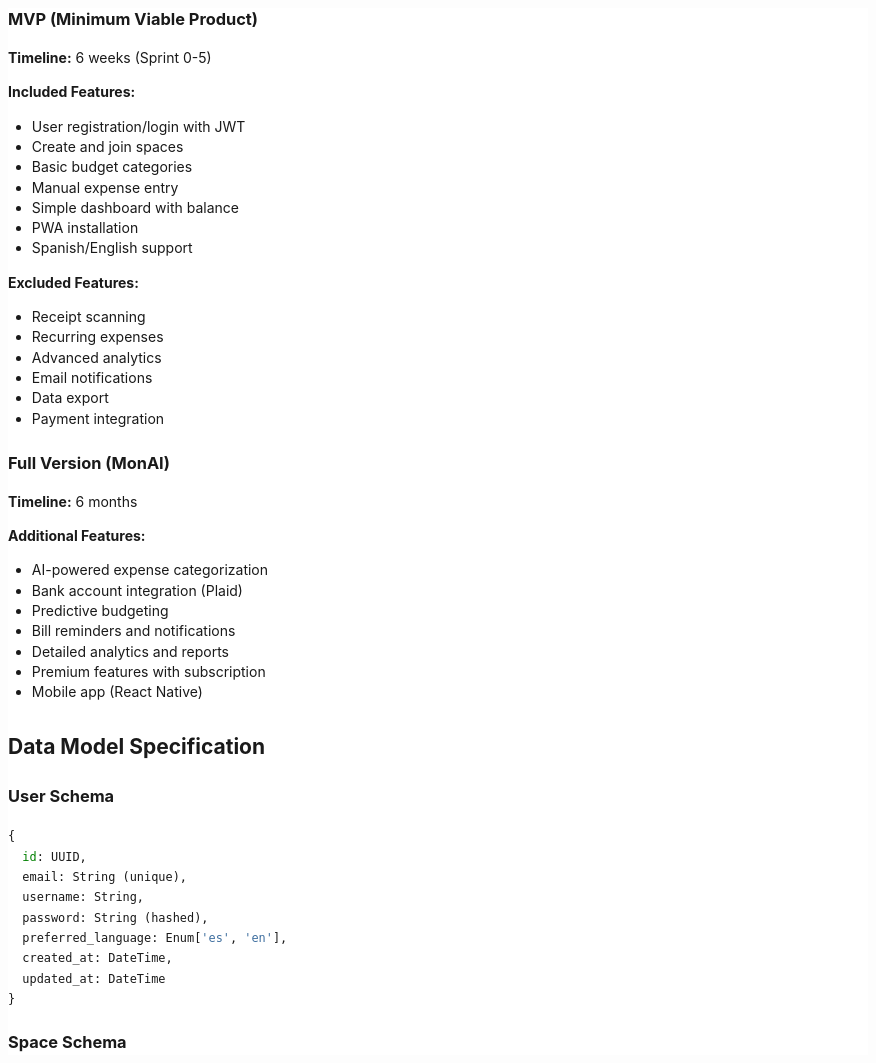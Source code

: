 ### MVP (Minimum Viable Product)

**Timeline:** 6 weeks (Sprint 0-5)

**Included Features:**

- User registration/login with JWT
- Create and join spaces
- Basic budget categories
- Manual expense entry
- Simple dashboard with balance
- PWA installation
- Spanish/English support

**Excluded Features:**

- Receipt scanning
- Recurring expenses
- Advanced analytics
- Email notifications
- Data export
- Payment integration

### Full Version (MonAI)

**Timeline:** 6 months

**Additional Features:**

- AI-powered expense categorization
- Bank account integration (Plaid)
- Predictive budgeting
- Bill reminders and notifications
- Detailed analytics and reports
- Premium features with subscription
- Mobile app (React Native)

## Data Model Specification

### User Schema

```python
{
  id: UUID,
  email: String (unique),
  username: String,
  password: String (hashed),
  preferred_language: Enum['es', 'en'],
  created_at: DateTime,
  updated_at: DateTime
}
```

### Space Schema
